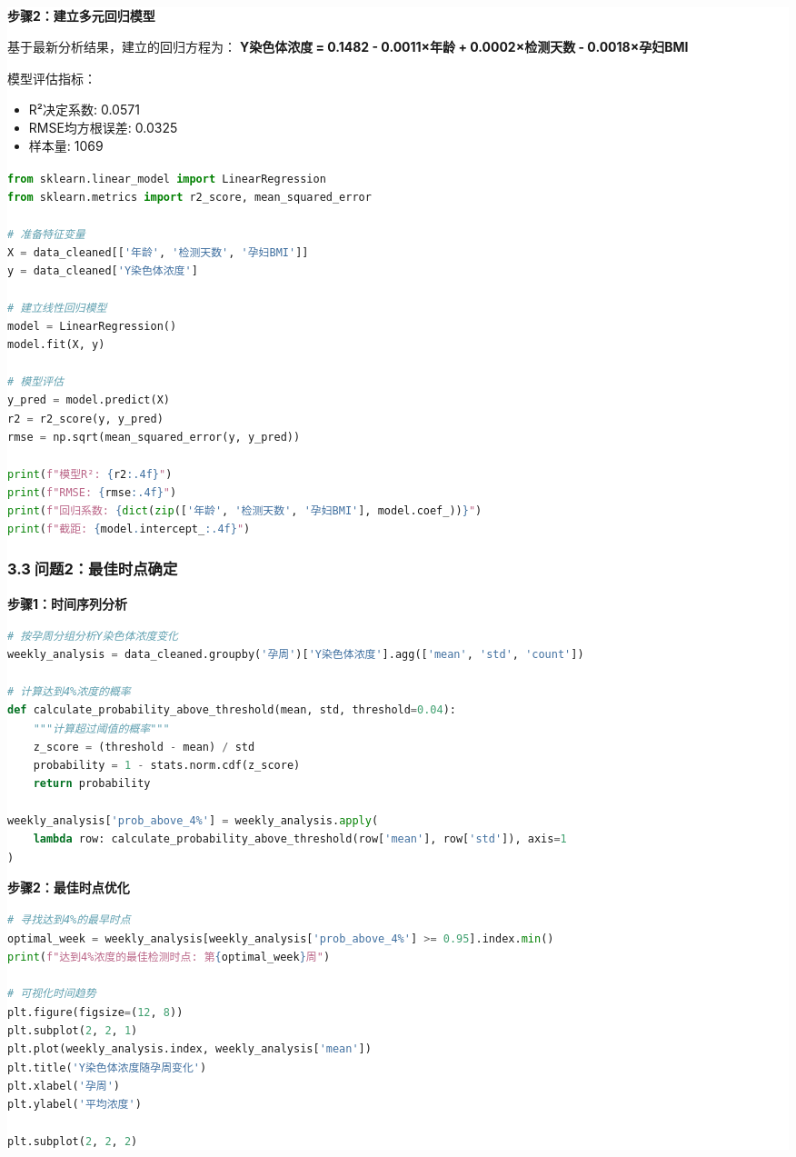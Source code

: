 **步骤2：建立多元回归模型**

基于最新分析结果，建立的回归方程为：
**Y染色体浓度 = 0.1482 - 0.0011×年龄 + 0.0002×检测天数 - 0.0018×孕妇BMI**

模型评估指标：
- R²决定系数: 0.0571
- RMSE均方根误差: 0.0325
- 样本量: 1069

```python
from sklearn.linear_model import LinearRegression
from sklearn.metrics import r2_score, mean_squared_error

# 准备特征变量
X = data_cleaned[['年龄', '检测天数', '孕妇BMI']]
y = data_cleaned['Y染色体浓度']

# 建立线性回归模型
model = LinearRegression()
model.fit(X, y)

# 模型评估
y_pred = model.predict(X)
r2 = r2_score(y, y_pred)
rmse = np.sqrt(mean_squared_error(y, y_pred))

print(f"模型R²: {r2:.4f}")
print(f"RMSE: {rmse:.4f}")
print(f"回归系数: {dict(zip(['年龄', '检测天数', '孕妇BMI'], model.coef_))}")
print(f"截距: {model.intercept_:.4f}")
```

### 3.3 问题2：最佳时点确定

**步骤1：时间序列分析**
```python
# 按孕周分组分析Y染色体浓度变化
weekly_analysis = data_cleaned.groupby('孕周')['Y染色体浓度'].agg(['mean', 'std', 'count'])

# 计算达到4%浓度的概率
def calculate_probability_above_threshold(mean, std, threshold=0.04):
    """计算超过阈值的概率"""
    z_score = (threshold - mean) / std
    probability = 1 - stats.norm.cdf(z_score)
    return probability

weekly_analysis['prob_above_4%'] = weekly_analysis.apply(
    lambda row: calculate_probability_above_threshold(row['mean'], row['std']), axis=1
)
```

**步骤2：最佳时点优化**
```python
# 寻找达到4%的最早时点
optimal_week = weekly_analysis[weekly_analysis['prob_above_4%'] >= 0.95].index.min()
print(f"达到4%浓度的最佳检测时点: 第{optimal_week}周")

# 可视化时间趋势
plt.figure(figsize=(12, 8))
plt.subplot(2, 2, 1)
plt.plot(weekly_analysis.index, weekly_analysis['mean'])
plt.title('Y染色体浓度随孕周变化')
plt.xlabel('孕周')
plt.ylabel('平均浓度')

plt.subplot(2, 2, 2)
```